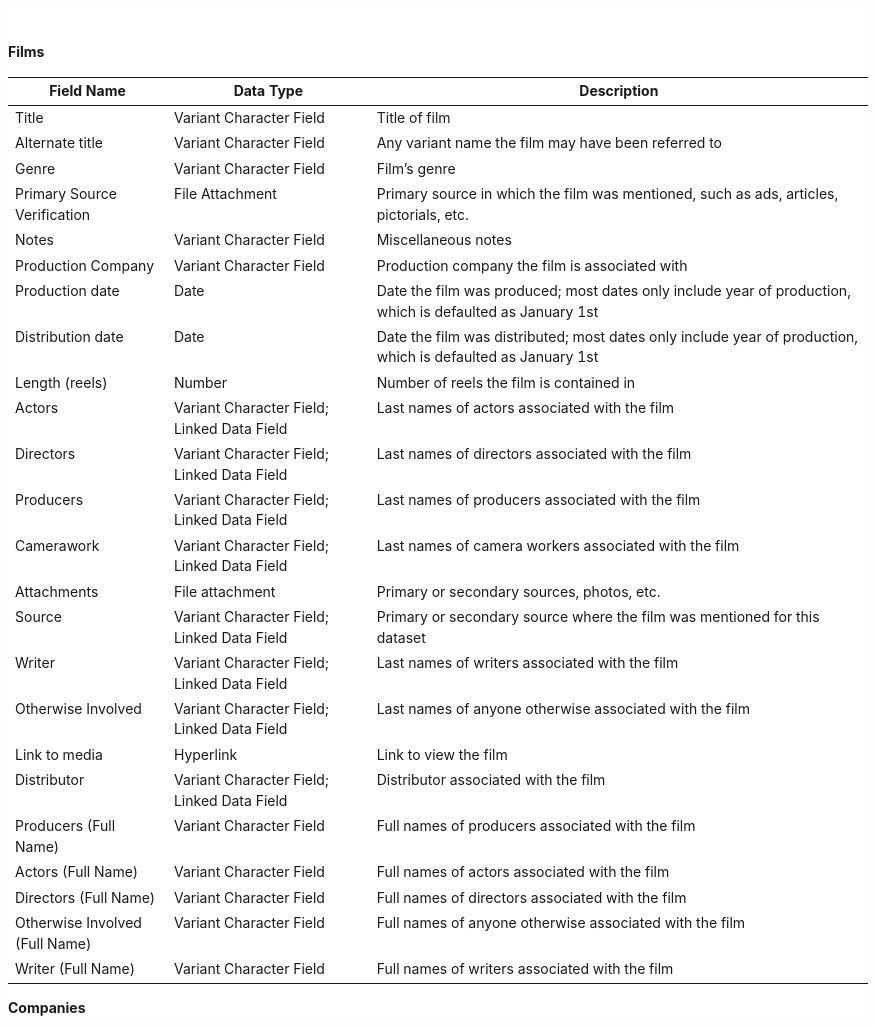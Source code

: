  

**Films**

Field Name       |     Data Type                                |    Description
--- | --- | ---
  Title               |             Variant Character Field        |              Title of film
  Alternate title            |      Variant Character Field        |              Any variant name the film may have been referred to
  Genre                  |          Variant Character Field           |           Film’s genre
  Primary Source Verification    |  File Attachment                  |            Primary source in which the film was mentioned, such as ads, articles, pictorials, etc.
  Notes                         |   Variant Character Field             |         Miscellaneous notes
  Production Company          |     Variant Character Field             |         Production company the film is associated with
  Production date          |        Date                              |           Date the film was produced; most dates only include year of production, which is defaulted as January 1st
  Distribution date      |          Date                              |           Date the film was distributed; most dates only include year of production, which is defaulted as January 1st
  Length (reels)         |          Number                              |         Number of reels the film is contained in
  Actors                    |       Variant Character Field; Linked Data Field  | Last names of actors associated with the film
  Directors                    |    Variant Character Field; Linked Data Field |  Last names of directors associated with the film
  Producers                  |      Variant Character Field; Linked Data Field |  Last names of producers associated with the film
  Camerawork                  |     Variant Character Field; Linked Data Field  | Last names of camera workers associated with the film
  Attachments             |         File attachment                           |   Primary or secondary sources, photos, etc.
  Source                   |        Variant Character Field; Linked Data Field  | Primary or secondary source where the film was mentioned for this dataset
  Writer                |           Variant Character Field; Linked Data Field  | Last names of writers associated with the film
  Otherwise Involved      |         Variant Character Field; Linked Data Field  | Last names of anyone otherwise associated with the film
  Link to media         |           Hyperlink                         |           Link to view the film
  Distributor               |       Variant Character Field; Linked Data Field |  Distributor associated with the film
  Producers (Full Name)       |     Variant Character Field            |          Full names of producers associated with the film
  Actors (Full Name)          |     Variant Character Field        |              Full names of actors associated with the film
  Directors (Full Name)      |      Variant Character Field        |              Full names of directors associated with the film
  Otherwise Involved (Full Name)  | Variant Character Field            |          Full names of anyone otherwise associated with the film
  Writer (Full Name)        |       Variant Character Field            |          Full names of writers associated with the film

**Companies**
